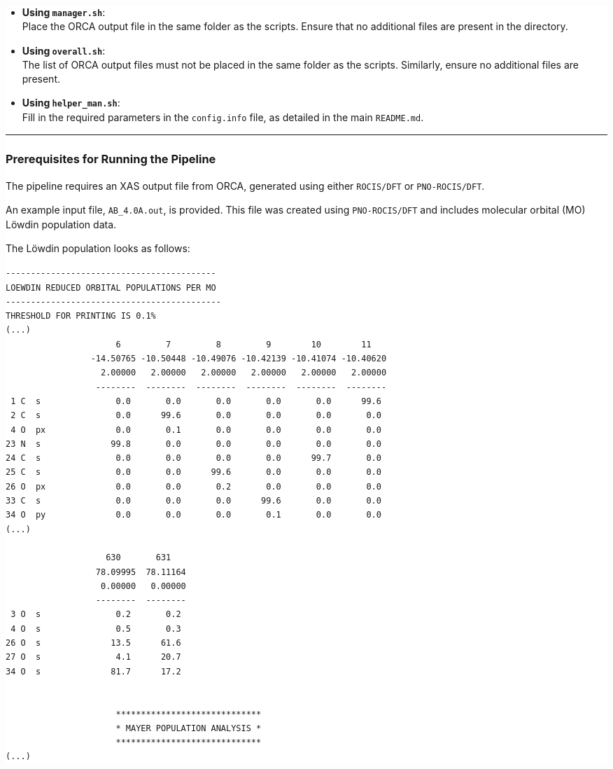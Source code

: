 - **Using `manager.sh`**:  
  Place the ORCA output file in the same folder as the scripts. Ensure that no additional files are present in the directory.  

- **Using `overall.sh`**:  
  The list of ORCA output files must not be placed in the same folder as the scripts. Similarly, ensure no additional files are present.  
 
- **Using `helper_man.sh`**:  
  Fill in the required parameters in the `config.info` file, as detailed in the main `README.md`.  

---

### Prerequisites for Running the Pipeline  

The pipeline requires an XAS output file from ORCA, generated using either `ROCIS/DFT` or `PNO-ROCIS/DFT`.  

An example input file, `AB_4.0A.out`, is provided. This file was created using `PNO-ROCIS/DFT` and includes molecular orbital (MO) L&ouml;wdin population data.

The L&ouml;wdin population looks as follows:

```
------------------------------------------
LOEWDIN REDUCED ORBITAL POPULATIONS PER MO
-------------------------------------------
THRESHOLD FOR PRINTING IS 0.1%
(...)
                      6         7         8         9        10        11   
                 -14.50765 -10.50448 -10.49076 -10.42139 -10.41074 -10.40620
                   2.00000   2.00000   2.00000   2.00000   2.00000   2.00000
                  --------  --------  --------  --------  --------  --------
 1 C  s               0.0       0.0       0.0       0.0       0.0      99.6
 2 C  s               0.0      99.6       0.0       0.0       0.0       0.0
 4 O  px              0.0       0.1       0.0       0.0       0.0       0.0
23 N  s              99.8       0.0       0.0       0.0       0.0       0.0
24 C  s               0.0       0.0       0.0       0.0      99.7       0.0
25 C  s               0.0       0.0      99.6       0.0       0.0       0.0
26 O  px              0.0       0.0       0.2       0.0       0.0       0.0
33 C  s               0.0       0.0       0.0      99.6       0.0       0.0
34 O  py              0.0       0.0       0.0       0.1       0.0       0.0
(...)

                    630       631   
                  78.09995  78.11164
                   0.00000   0.00000
                  --------  --------
 3 O  s               0.2       0.2
 4 O  s               0.5       0.3
26 O  s              13.5      61.6
27 O  s               4.1      20.7
34 O  s              81.7      17.2


                      *****************************
                      * MAYER POPULATION ANALYSIS *
                      *****************************
(...)
```
